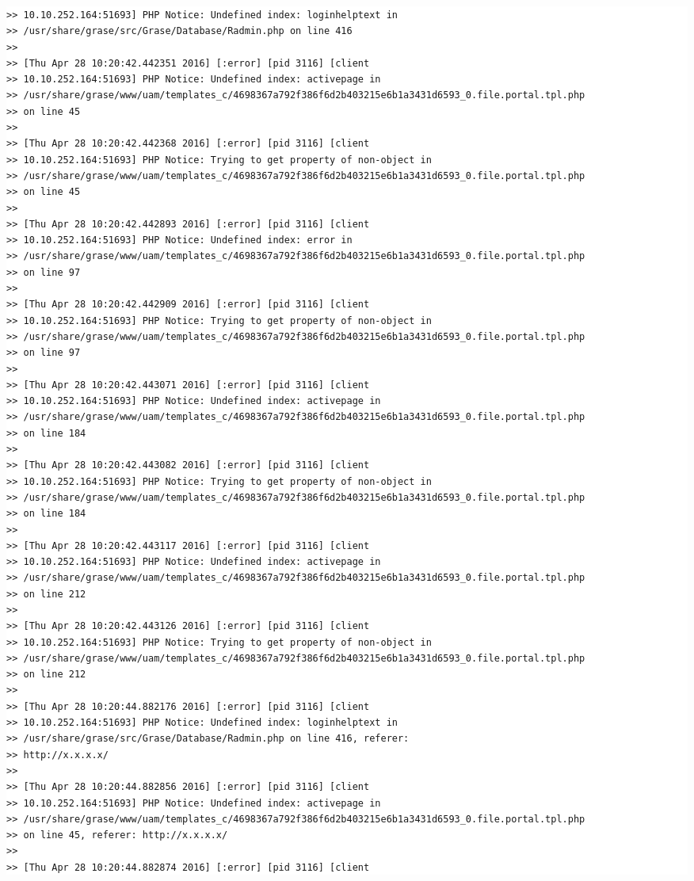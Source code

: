 ```
>> 10.10.252.164:51693] PHP Notice: Undefined index: loginhelptext in
>> /usr/share/grase/src/Grase/Database/Radmin.php on line 416
>>
>> [Thu Apr 28 10:20:42.442351 2016] [:error] [pid 3116] [client
>> 10.10.252.164:51693] PHP Notice: Undefined index: activepage in
>> /usr/share/grase/www/uam/templates_c/4698367a792f386f6d2b403215e6b1a3431d6593_0.file.portal.tpl.php
>> on line 45
>>
>> [Thu Apr 28 10:20:42.442368 2016] [:error] [pid 3116] [client
>> 10.10.252.164:51693] PHP Notice: Trying to get property of non-object in
>> /usr/share/grase/www/uam/templates_c/4698367a792f386f6d2b403215e6b1a3431d6593_0.file.portal.tpl.php
>> on line 45
>>
>> [Thu Apr 28 10:20:42.442893 2016] [:error] [pid 3116] [client
>> 10.10.252.164:51693] PHP Notice: Undefined index: error in
>> /usr/share/grase/www/uam/templates_c/4698367a792f386f6d2b403215e6b1a3431d6593_0.file.portal.tpl.php
>> on line 97
>>
>> [Thu Apr 28 10:20:42.442909 2016] [:error] [pid 3116] [client
>> 10.10.252.164:51693] PHP Notice: Trying to get property of non-object in
>> /usr/share/grase/www/uam/templates_c/4698367a792f386f6d2b403215e6b1a3431d6593_0.file.portal.tpl.php
>> on line 97
>>
>> [Thu Apr 28 10:20:42.443071 2016] [:error] [pid 3116] [client
>> 10.10.252.164:51693] PHP Notice: Undefined index: activepage in
>> /usr/share/grase/www/uam/templates_c/4698367a792f386f6d2b403215e6b1a3431d6593_0.file.portal.tpl.php
>> on line 184
>>
>> [Thu Apr 28 10:20:42.443082 2016] [:error] [pid 3116] [client
>> 10.10.252.164:51693] PHP Notice: Trying to get property of non-object in
>> /usr/share/grase/www/uam/templates_c/4698367a792f386f6d2b403215e6b1a3431d6593_0.file.portal.tpl.php
>> on line 184
>>
>> [Thu Apr 28 10:20:42.443117 2016] [:error] [pid 3116] [client
>> 10.10.252.164:51693] PHP Notice: Undefined index: activepage in
>> /usr/share/grase/www/uam/templates_c/4698367a792f386f6d2b403215e6b1a3431d6593_0.file.portal.tpl.php
>> on line 212
>>
>> [Thu Apr 28 10:20:42.443126 2016] [:error] [pid 3116] [client
>> 10.10.252.164:51693] PHP Notice: Trying to get property of non-object in
>> /usr/share/grase/www/uam/templates_c/4698367a792f386f6d2b403215e6b1a3431d6593_0.file.portal.tpl.php
>> on line 212
>>
>> [Thu Apr 28 10:20:44.882176 2016] [:error] [pid 3116] [client
>> 10.10.252.164:51693] PHP Notice: Undefined index: loginhelptext in
>> /usr/share/grase/src/Grase/Database/Radmin.php on line 416, referer:
>> http://x.x.x.x/
>>
>> [Thu Apr 28 10:20:44.882856 2016] [:error] [pid 3116] [client
>> 10.10.252.164:51693] PHP Notice: Undefined index: activepage in
>> /usr/share/grase/www/uam/templates_c/4698367a792f386f6d2b403215e6b1a3431d6593_0.file.portal.tpl.php
>> on line 45, referer: http://x.x.x.x/
>>
>> [Thu Apr 28 10:20:44.882874 2016] [:error] [pid 3116] [client
```